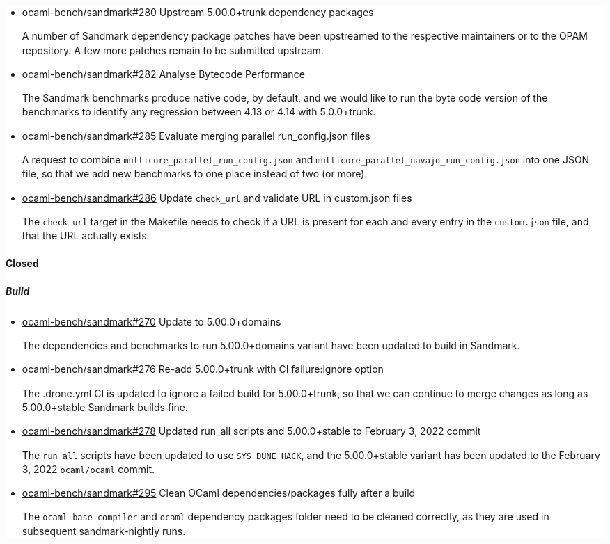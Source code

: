 * [ocaml-bench/sandmark#280](https://github.com/ocaml-bench/sandmark/issues/280)
  Upstream 5.00.0+trunk dependency packages

  A number of Sandmark dependency package patches have been upstreamed
  to the respective maintainers or to the OPAM repository. A few more
  patches remain to be submitted upstream.

* [ocaml-bench/sandmark#282](https://github.com/ocaml-bench/sandmark/issues/282)
  Analyse Bytecode Performance

  The Sandmark benchmarks produce native code, by default, and we
  would like to run the byte code version of the benchmarks to
  identify any regression between 4.13 or 4.14 with 5.0.0+trunk.

* [ocaml-bench/sandmark#285](https://github.com/ocaml-bench/sandmark/issues/285)
  Evaluate merging parallel run_config.json files

  A request to combine `multicore_parallel_run_config.json` and
  `multicore_parallel_navajo_run_config.json` into one JSON file, so
  that we add new benchmarks to one place instead of two (or more).

* [ocaml-bench/sandmark#286](https://github.com/ocaml-bench/sandmark/issues/286)
  Update `check_url` and validate URL in custom.json files

  The `check_url` target in the Makefile needs to check if a URL is
  present for each and every entry in the `custom.json` file, and that
  the URL actually exists.

#### Closed

##### Build

* [ocaml-bench/sandmark#270](https://github.com/ocaml-bench/sandmark/pull/270)
  Update to 5.00.0+domains
  
  The dependencies and benchmarks to run 5.00.0+domains variant have
  been updated to build in Sandmark.

* [ocaml-bench/sandmark#276](https://github.com/ocaml-bench/sandmark/pull/276)
  Re-add 5.00.0+trunk with CI failure:ignore option
  
  The .drone.yml CI is updated to ignore a failed build for
  5.00.0+trunk, so that we can continue to merge changes as long as
  5.00.0+stable Sandmark builds fine.

* [ocaml-bench/sandmark#278](https://github.com/ocaml-bench/sandmark/pull/278)
  Updated run_all scripts and 5.00.0+stable to February 3, 2022 commit

  The `run_all` scripts have been updated to use `SYS_DUNE_HACK`, and
  the 5.00.0+stable variant has been updated to the February 3, 2022
  `ocaml/ocaml` commit.

* [ocaml-bench/sandmark#295](https://github.com/ocaml-bench/sandmark/pull/295)
  Clean OCaml dependencies/packages fully after a build

  The `ocaml-base-compiler` and `ocaml` dependency packages folder
  need to be cleaned correctly, as they are used in subsequent
  sandmark-nightly runs.
